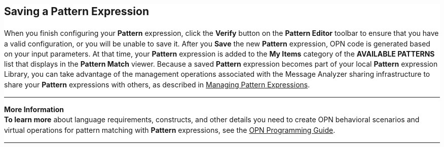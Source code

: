 ## Saving a Pattern Expression  
 When you finish configuring your **Pattern** expression, click the **Verify** button on the **Pattern Editor** toolbar to ensure that you have a valid configuration, or you will be unable to save it. After you **Save** the new **Pattern** expression, OPN code is generated based on your input parameters. At that time, your **Pattern** expression is added to the **My Items** category of the **AVAILABLE PATTERNS** list that displays in the **Pattern Match** viewer. Because a saved **Pattern** expression becomes part of your local **Pattern** expression Library, you can take advantage of the management operations associated with the Message Analyzer sharing infrastructure to share your **Pattern** expressions with others, as described in [Managing Pattern Expressions](managing-pattern-expressions.md).  
  
---  
  
 **More Information**   
 **To learn more** about language requirements, constructs, and other details you need to create OPN behavioral scenarios and virtual operations for pattern matching with **Pattern** expressions, see the [OPN Programming Guide](http://download.microsoft.com/download/3/E/8/3E845130-349C-4EFC-B634-C7DBD46140B7/OPN%20Programming%20Guide%20v4.4.docx).   
 
---